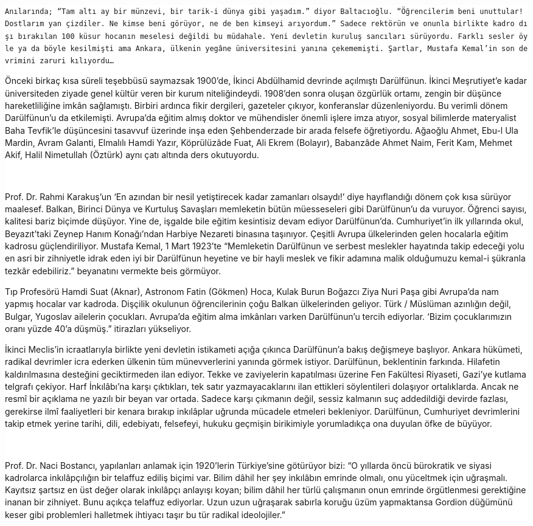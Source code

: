     Anılarında; “Tam altı ay bir münzevi, bir tarik-i dünya gibi yaşadım.” diyor Baltacıoğlu. “Öğrencilerim beni unuttular! Dostlarım yan çizdiler. Ne kimse beni görüyor, ne de ben kimseyi arıyordum.” Sadece rektörün ve onunla birlikte kadro dışı bırakılan 100 küsur hocanın meselesi değildi bu müdahale. Yeni devletin kuruluş sancıları sürüyordu. Farklı sesler öyle ya da böyle kesilmişti ama Ankara, ülkenin yegâne üniversitesini yanına çekememişti. Şartlar, Mustafa Kemal’in son devrimini zaruri kılıyordu…
   </p>
   <p>
    Önceki birkaç kısa süreli teşebbüsü saymazsak 1900’de, İkinci Abdülhamid devrinde açılmıştı Darülfünun. İkinci Meşrutiyet’e kadar üniversiteden ziyade genel kültür veren bir kurum niteliğindeydi. 1908’den sonra oluşan özgürlük ortamı, zengin bir düşünce hareketliliğine imkân sağlamıştı. Birbiri ardınca fikir dergileri, gazeteler çıkıyor, konferanslar düzenleniyordu. Bu verimli dönem Darülfünun’u da etkilemişti. Avrupa’da eğitim almış doktor ve mühendisler önemli işlere imza atıyor, sosyal bilimlerde materyalist Baha Tevfik’le düşüncesini tasavvuf üzerinde inşa eden Şehbenderzade bir arada felsefe öğretiyordu. Ağaoğlu Ahmet, Ebu-l Ula Mardin, Avram Galanti, Elmalılı Hamdi Yazır, Köprülüzâde Fuat, Ali Ekrem (Bolayır), Babanzâde Ahmet Naim, Ferit Kam, Mehmet Akif, Halil Nimetullah (Öztürk) aynı çatı altında ders okutuyordu.
   </p>
   <p>
    <img alt="" height="455" src="http://web.archive.org/web/20130907100911im_/http://medya.aksiyon.com.tr/aksiyon/2013/05/13/kapak-darulfunun-(8).jpg"/>
   </p>
   <p>
    Prof. Dr. Rahmi Karakuş’un ‘En azından bir nesil yetiştirecek kadar zamanları olsaydı!’ diye hayıflandığı dönem çok kısa sürüyor maalesef. Balkan, Birinci Dünya ve Kurtuluş Savaşları memleketin bütün müesseseleri gibi Darülfünun’u da vuruyor. Öğrenci sayısı, kalitesi bariz biçimde düşüyor. Yine de, işgalde bile eğitim kesintisiz devam ediyor Darülfünun’da. Cumhuriyet’in ilk yıllarında okul, Beyazıt’taki Zeynep Hanım Konağı’ndan Harbiye Nezareti binasına taşınıyor. Çeşitli Avrupa ülkelerinden gelen hocalarla eğitim kadrosu güçlendiriliyor. Mustafa Kemal, 1 Mart 1923’te “Memleketin Darülfünun ve serbest meslekler hayatında takip edeceği yolu en asri bir zihniyetle idrak eden iyi bir Darülfünun heyetine ve bir hayli meslek ve fikir adamına malik olduğumuzu kemal-i şükranla tezkâr edebiliriz.” beyanatını vermekte beis görmüyor.
   </p>
   <p>
    Tıp Profesörü Hamdi Suat (Aknar), Astronom Fatin (Gökmen) Hoca, Kulak Burun Boğazcı Ziya Nuri Paşa gibi Avrupa’da nam yapmış hocalar var kadroda. Dişçilik okulunun öğrencilerinin çoğu Balkan ülkelerinden geliyor. Türk / Müslüman azınlığın değil, Bulgar, Yugoslav ailelerin çocukları. Avrupa’da eğitim alma imkânları varken Darülfünun’u tercih ediyorlar. ‘Bizim çocuklarımızın oranı yüzde 40’a düşmüş.” itirazları yükseliyor.
   </p>
   <p>
    İkinci Meclis’in icraatlarıyla birlikte yeni devletin istikameti açığa çıkınca Darülfünun’a bakış değişmeye başlıyor. Ankara hükümeti, radikal devrimler icra ederken ülkenin tüm münevverlerini yanında görmek istiyor. Darülfünun, beklentinin farkında. Hilafetin kaldırılmasına desteğini geciktirmeden ilan ediyor. Tekke ve zaviyelerin kapatılması üzerine Fen Fakültesi Riyaseti, Gazi’ye kutlama telgrafı çekiyor. Harf İnkılâbı’na karşı çıktıkları, tek satır yazmayacaklarını ilan ettikleri söylentileri dolaşıyor ortalıklarda. Ancak ne resmî bir açıklama ne yazılı bir beyan var ortada. Sadece karşı çıkmanın değil, sessiz kalmanın suç addedildiği devirde fazlası, gerekirse ilmî faaliyetleri bir kenara bırakıp inkılâplar uğrunda mücadele etmeleri bekleniyor. Darülfünun, Cumhuriyet devrimlerini takip etmek yerine tarihi, dili, edebiyatı, felsefeyi, hukuku geçmişin birikimiyle yorumladıkça ona duyulan öfke de büyüyor.
   </p>
   <p>
    <img alt="" height="400" src="http://web.archive.org/web/20130907100911im_/http://medya.aksiyon.com.tr/aksiyon/2013/05/13/kapak-darulfunun-(13).jpg"/>
   </p>
   <p>
    Prof. Dr. Naci Bostancı, yapılanları anlamak için 1920’lerin Türkiye’sine götürüyor bizi: “O yıllarda öncü bürokratik ve siyasi kadrolarca inkılâpçılığın bir telaffuz ediliş biçimi var. Bilim dâhil her şey inkılâbın emrinde olmalı, onu yüceltmek için uğraşmalı. Kayıtsız şartsız en üst değer olarak inkılâpçı anlayışı koyan; bilim dâhil her türlü çalışmanın onun emrinde örgütlenmesi gerektiğine inanan bir zihniyet. Bunu açıkça telaffuz ediyorlar. Uzun uzun uğraşarak sabırla koruğu üzüm yapmaktansa Gordion düğümünü keser gibi problemleri halletmek ihtiyacı taşır bu tür radikal ideolojiler.”
   </p>